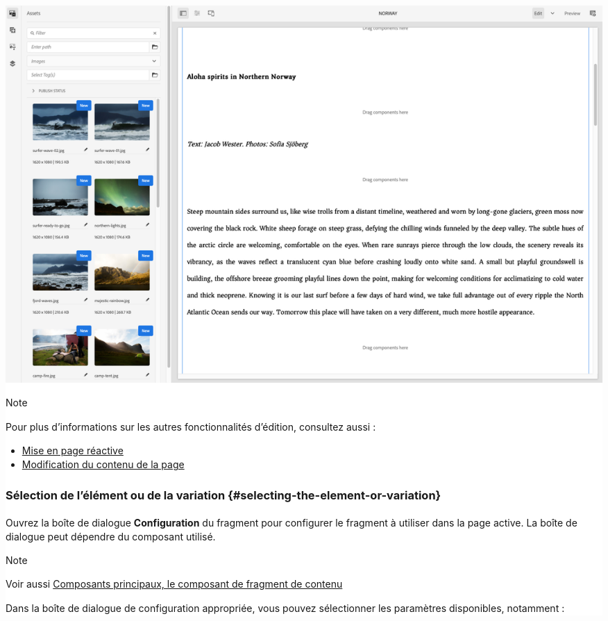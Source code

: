    ![Fragments de contenu dans l’explorateur de ressources](/help/sites-cloud/authoring/assets/content-fragments.png)

   >[!NOTE]
   >
   >Pour plus d’informations sur les autres fonctionnalités d’édition, consultez aussi :
   >
   >* [Mise en page réactive](/help/sites-cloud/authoring/features/responsive-layout.md)
   >* [Modification du contenu de la page](/help/sites-cloud/authoring/fundamentals/editing-content.md)

### Sélection de l’élément ou de la variation {#selecting-the-element-or-variation}

Ouvrez la boîte de dialogue **Configuration** du fragment pour configurer le fragment à utiliser dans la page active. La boîte de dialogue peut dépendre du composant utilisé.

>[!NOTE]
>
>Voir aussi [Composants principaux, le composant de fragment de contenu](https://experienceleague.adobe.com/docs/experience-manager-core-components/using/components/content-fragment-component.html?lang=fr)

Dans la boîte de dialogue de configuration appropriée, vous pouvez sélectionner les paramètres disponibles, notamment :

